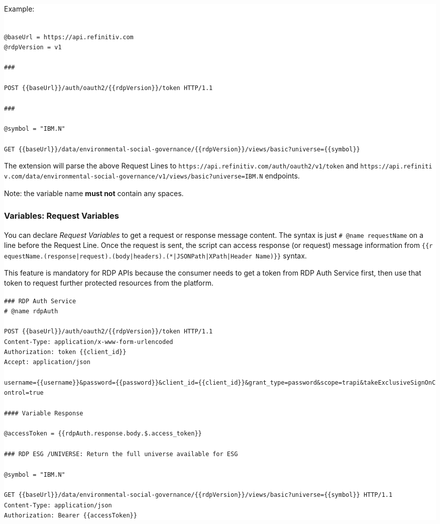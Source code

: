 Example:
```

@baseUrl = https://api.refinitiv.com
@rdpVersion = v1

###

POST {{baseUrl}}/auth/oauth2/{{rdpVersion}}/token HTTP/1.1

### 

@symbol = "IBM.N"

GET {{baseUrl}}/data/environmental-social-governance/{{rdpVersion}}/views/basic?universe={{symbol}}
```

The extension will parse the above Request Lines to ```https://api.refinitiv.com/auth/oauth2/v1/token``` and ```https://api.refinitiv.com/data/environmental-social-governance/v1/views/basic?universe=IBM.N``` endpoints. 

Note: the variable name **must not** contain any spaces.

### <a id="request_variable"></a>Variables: Request Variables

You can declare *Request Variables* to get a request or response message content. The syntax is just ```# @name requestName``` on a line before the Request Line. Once the request is sent, the script can access response (or request) message information from ```{{requestName.(response|request).(body|headers).(*|JSONPath|XPath|Header Name)}}``` syntax. 

This feature is mandatory for RDP APIs because the consumer needs to get a token from RDP Auth Service first, then use that token to request further protected resources from the platform. 

```
### RDP Auth Service
# @name rdpAuth

POST {{baseUrl}}/auth/oauth2/{{rdpVersion}}/token HTTP/1.1
Content-Type: application/x-www-form-urlencoded
Authorization: token {{client_id}}
Accept: application/json

username={{username}}&password={{password}}&client_id={{client_id}}&grant_type=password&scope=trapi&takeExclusiveSignOnControl=true

#### Variable Response

@accessToken = {{rdpAuth.response.body.$.access_token}}

### RDP ESG /UNIVERSE: Return the full universe available for ESG

@symbol = "IBM.N"

GET {{baseUrl}}/data/environmental-social-governance/{{rdpVersion}}/views/basic?universe={{symbol}} HTTP/1.1
Content-Type: application/json
Authorization: Bearer {{accessToken}}
```
